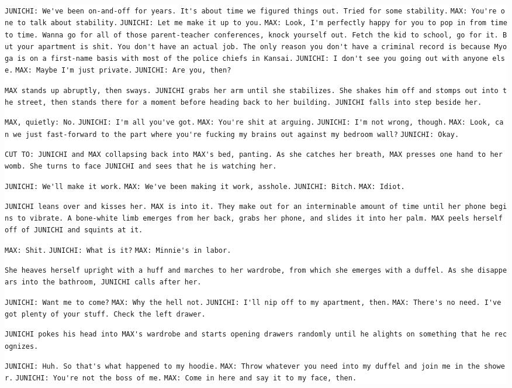 `JUNICHI: We've been on-and-off for years. It's about time we figured things out. Tried for some stability.`
`MAX: You're one to talk about stability.`
`JUNICHI: Let me make it up to you.`
`MAX: Look, I'm perfectly happy for you to pop in from time to time. Wanna go for all of those parent-teacher conferences, knock yourself out. Fetch the kid to school, go for it. But your apartment is shit. You don't have an actual job. The only reason you don't have a criminal record is because Myoga is on a first-name basis with most of the police chiefs in Kansai.`
`JUNICHI: I don't see you going out with anyone else.`
`MAX: Maybe I'm just private.`
`JUNICHI: Are you, then?`

`MAX stands up abruptly, then sways. JUNICHI grabs her arm until she stabilizes. She shakes him off and stomps out into the street, then stands there for a moment before heading back to her building. JUNICHI falls into step beside her.`

`MAX, quietly: No.`
`JUNICHI: I'm all you've got.`
`MAX: You're shit at arguing.`
`JUNICHI: I'm not wrong, though.`
`MAX: Look, can we just fast-forward to the part where you're fucking my brains out against my bedroom wall?`
`JUNICHI: Okay.`

`CUT TO: JUNICHI and MAX collapsing back into MAX's bed, panting. As she catches her breath, MAX presses one hand to her womb. She turns to face JUNICHI and sees that he is watching her.`

`JUNICHI: We'll make it work.`
`MAX: We've been making it work, asshole.`
`JUNICHI: Bitch.`
`MAX: Idiot.`

`JUNICHI leans over and kisses her. MAX is into it. They make out for an interminable amount of time until her phone begins to vibrate. A bone-white limb emerges from her back, grabs her phone, and slides it into her palm. MAX peels herself off of JUNICHI and squints at it.`

`MAX: Shit.`
`JUNICHI: What is it?`
`MAX: Minnie's in labor.`

`She heaves herself upright with a huff and marches to her wardrobe, from which she emerges with a duffel. As she disappears into the bathroom, JUNICHI calls after her.`

`JUNICHI: Want me to come?`
`MAX: Why the hell not.`
`JUNICHI: I'll nip off to my apartment, then.`
`MAX: There's no need. I've got plenty of your stuff. Check the left drawer.`

`JUNICHI pokes his head into MAX's wardrobe and starts opening drawers randomly until he alights on something that he recognizes.`

`JUNICHI: Huh. So that's what happened to my hoodie.`
`MAX: Throw whatever you need into my duffel and join me in the shower.`
`JUNICHI: You're not the boss of me.`
`MAX: Come in here and say it to my face, then.`
